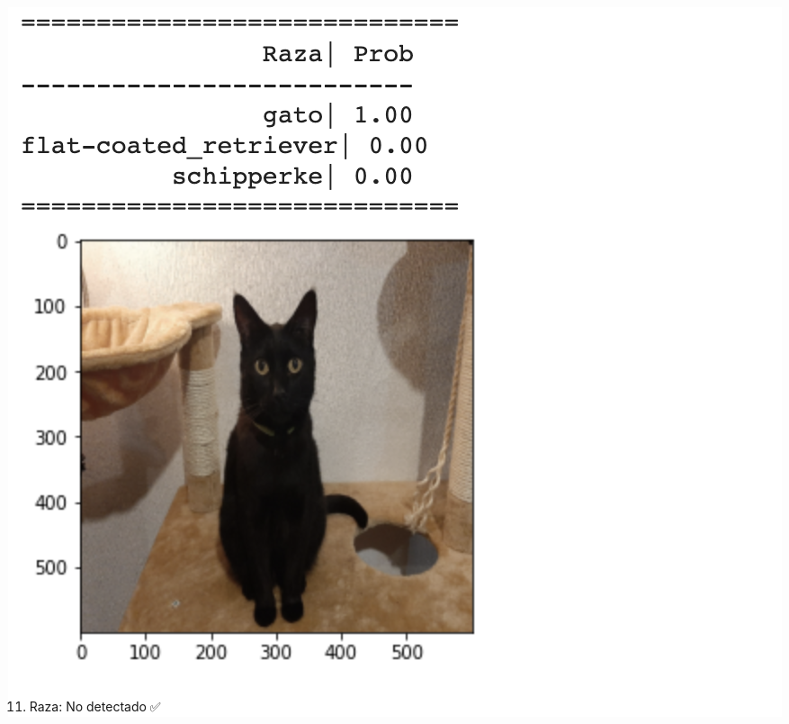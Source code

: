 ![Breed%20Dogs%20Recognition%200a51636cb63943939aa4a833b9ddfba0/Untitled%2044.png](Breed%20Dogs%20Recognition%200a51636cb63943939aa4a833b9ddfba0/Untitled%2044.png)

11. Raza: No detectado ✅
